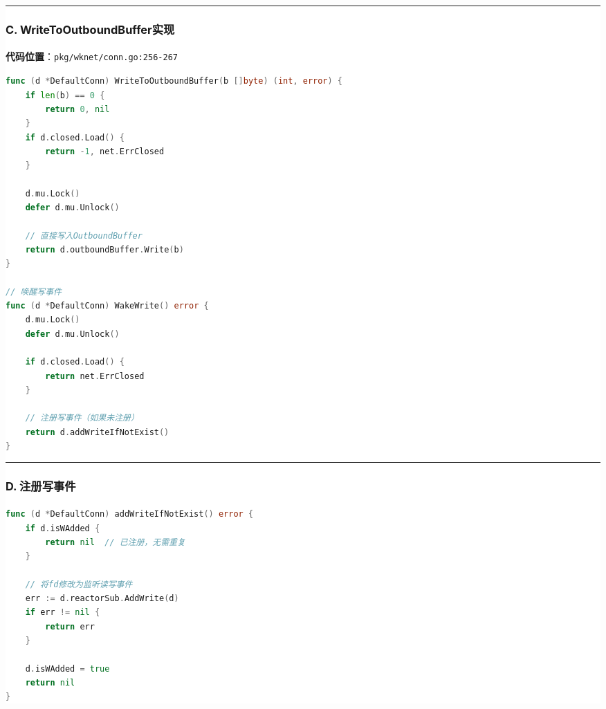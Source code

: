 
---

### **C. WriteToOutboundBuffer实现**

**代码位置**：`pkg/wknet/conn.go:256-267`

```go
func (d *DefaultConn) WriteToOutboundBuffer(b []byte) (int, error) {
    if len(b) == 0 {
        return 0, nil
    }
    if d.closed.Load() {
        return -1, net.ErrClosed
    }

    d.mu.Lock()
    defer d.mu.Unlock()

    // 直接写入OutboundBuffer
    return d.outboundBuffer.Write(b)
}

// 唤醒写事件
func (d *DefaultConn) WakeWrite() error {
    d.mu.Lock()
    defer d.mu.Unlock()

    if d.closed.Load() {
        return net.ErrClosed
    }

    // 注册写事件（如果未注册）
    return d.addWriteIfNotExist()
}
```

---

### **D. 注册写事件**

```go
func (d *DefaultConn) addWriteIfNotExist() error {
    if d.isWAdded {
        return nil  // 已注册，无需重复
    }

    // 将fd修改为监听读写事件
    err := d.reactorSub.AddWrite(d)
    if err != nil {
        return err
    }

    d.isWAdded = true
    return nil
}
```
